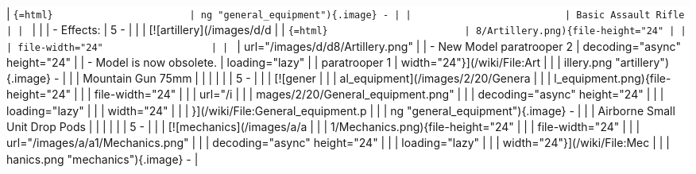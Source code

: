 | ```{=html}                        | ng "general_equipment"){.image} - |
|                           | Basic Assault Rifle               |
| ```                               |                                   |
| -   Effects:                      | 5 -                               |
|                                   | [![artillery](/images/d/d         |
| ```{=html}                        | 8/Artillery.png){file-height="24" |
|                           | file-width="24"                   |
| ```                               | url="/images/d/d8/Artillery.png"  |
| -   New Model paratrooper 2       | decoding="async" height="24"      |
| -   Model is now obsolete.        | loading="lazy"                    |
|     paratrooper 1                 | width="24"}](/wiki/File:Art       |
|                                   | illery.png "artillery"){.image} - |
|                                   | Mountain Gun 75mm                 |
|                                   |                                   |
|                                   | 5 -                               |
|                                   | [![gener                          |
|                                   | al_equipment](/images/2/20/Genera |
|                                   | l_equipment.png){file-height="24" |
|                                   | file-width="24"                   |
|                                   | url="/i                           |
|                                   | mages/2/20/General_equipment.png" |
|                                   | decoding="async" height="24"      |
|                                   | loading="lazy"                    |
|                                   | width="24"                        |
|                                   | }](/wiki/File:General_equipment.p |
|                                   | ng "general_equipment"){.image} - |
|                                   | Airborne Small Unit Drop Pods     |
|                                   |                                   |
|                                   | 5 -                               |
|                                   | [![mechanics](/images/a/a         |
|                                   | 1/Mechanics.png){file-height="24" |
|                                   | file-width="24"                   |
|                                   | url="/images/a/a1/Mechanics.png"  |
|                                   | decoding="async" height="24"      |
|                                   | loading="lazy"                    |
|                                   | width="24"}](/wiki/File:Mec       |
|                                   | hanics.png "mechanics"){.image} - |